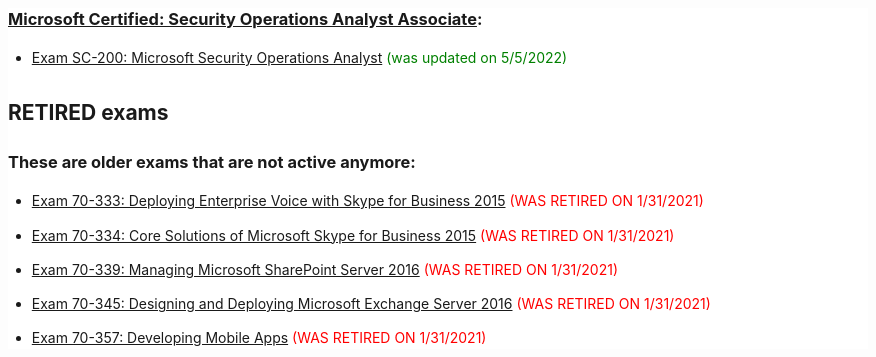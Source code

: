 
### <a href="https://docs.microsoft.com/en-us/learn/certifications/security-operations-analyst/" data-linktype="relative-path">Microsoft Certified: Security Operations Analyst Associate</a>:

<ul>
  <li>
    <a href="https://docs.microsoft.com/en-us/learn/certifications/exams/sc-200" title="Exam SC-200: Microsoft Security Operations Analyst">Exam SC-200: Microsoft Security Operations Analyst</a><span  style="color: green;"> (was updated on 5/5/2022)</span>
  </li>
</ul>


## <span id="groupRetired">RETIRED exams</span>

### These are older exams that are not active anymore:

<ul>
  <li>
    <a href="https://docs.microsoft.com/en-us/learn/certifications/exams/70-333" title="Exam 70-333: Deploying Enterprise Voice with Skype for Business 2015">Exam 70-333: Deploying Enterprise Voice with Skype for Business 2015</a><span  style="color: red;"> (WAS RETIRED ON 1/31/2021)</span>
  </li>
</ul>

<ul>
  <li>
    <a href="https://docs.microsoft.com/en-us/learn/certifications/exams/70-334" title="Exam 70-334: Core Solutions of Microsoft Skype for Business 2015">Exam 70-334: Core Solutions of Microsoft Skype for Business 2015</a><span  style="color: red;"> (WAS RETIRED ON 1/31/2021)</span>
  </li>
</ul>

<ul>
  <li>
    <a href="https://docs.microsoft.com/en-us/learn/certifications/exams/70-339" title="Exam 70-339: Managing Microsoft SharePoint Server 2016">Exam 70-339: Managing Microsoft SharePoint Server 2016</a><span  style="color: red;"> (WAS RETIRED ON 1/31/2021)</span>
  </li>
</ul>

<ul>
  <li>
    <a href="https://docs.microsoft.com/en-us/learn/certifications/exams/70-345" title="Exam 70-345: Designing and Deploying Microsoft Exchange Server 2016">Exam 70-345: Designing and Deploying Microsoft Exchange Server 2016</a><span  style="color: red;"> (WAS RETIRED ON 1/31/2021)</span>
  </li>
</ul>

<ul>
  <li>
    <a href="https://docs.microsoft.com/en-us/learn/certifications/exams/70-357" title="Exam 70-357: Developing Mobile Apps">Exam 70-357: Developing Mobile Apps</a><span  style="color: red;"> (WAS RETIRED ON 1/31/2021)</span>
  </li>
</ul>
